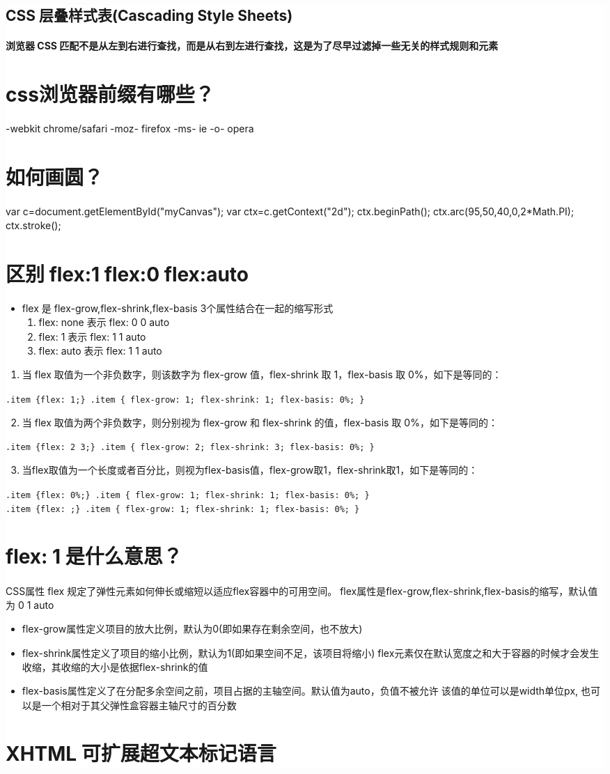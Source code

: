 ## CSS 层叠样式表(Cascading Style Sheets)


**浏览器 CSS 匹配不是从左到右进行查找，而是从右到左进行查找，这是为了尽早过滤掉一些无关的样式规则和元素**

# css浏览器前缀有哪些？
-webkit chrome/safari
-moz- firefox
-ms- ie
-o- opera
# 如何画圆？
var c=document.getElementById("myCanvas");
var ctx=c.getContext("2d");
ctx.beginPath();
ctx.arc(95,50,40,0,2*Math.PI);
ctx.stroke();
# 区别 flex:1 flex:0 flex:auto
- flex 是 flex-grow,flex-shrink,flex-basis 3个属性结合在一起的缩写形式  
  1. flex: none 表示 flex: 0 0 auto  
  2. flex: 1 表示 flex: 1 1 auto
  3. flex: auto 表示 flex: 1 1 auto

1. 当 flex 取值为一个非负数字，则该数字为 flex-grow 值，flex-shrink 取 1，flex-basis 取 0%，如下是等同的：
```
.item {flex: 1;} .item { flex-grow: 1; flex-shrink: 1; flex-basis: 0%; } 
```
2. 当 flex 取值为两个非负数字，则分别视为 flex-grow 和 flex-shrink 的值，flex-basis 取 0%，如下是等同的：
```
.item {flex: 2 3;} .item { flex-grow: 2; flex-shrink: 3; flex-basis: 0%; } 
```
3. 当flex取值为一个长度或者百分比，则视为flex-basis值，flex-grow取1，flex-shrink取1，如下是等同的：
```
.item {flex: 0%;} .item { flex-grow: 1; flex-shrink: 1; flex-basis: 0%; } 
.item {flex: ;} .item { flex-grow: 1; flex-shrink: 1; flex-basis: 0%; } 
```
# flex: 1 是什么意思？
CSS属性 flex 规定了弹性元素如何伸长或缩短以适应flex容器中的可用空间。
flex属性是flex-grow,flex-shrink,flex-basis的缩写，默认值为 0 1 auto
* flex-grow属性定义项目的放大比例，默认为0(即如果存在剩余空间，也不放大)
* flex-shrink属性定义了项目的缩小比例，默认为1(即如果空间不足，该项目将缩小)
  flex元素仅在默认宽度之和大于容器的时候才会发生收缩，其收缩的大小是依据flex-shrink的值 

* flex-basis属性定义了在分配多余空间之前，项目占据的主轴空间。默认值为auto，负值不被允许
  该值的单位可以是width单位px, 也可以是一个相对于其父弹性盒容器主轴尺寸的百分数


# XHTML 可扩展超文本标记语言
